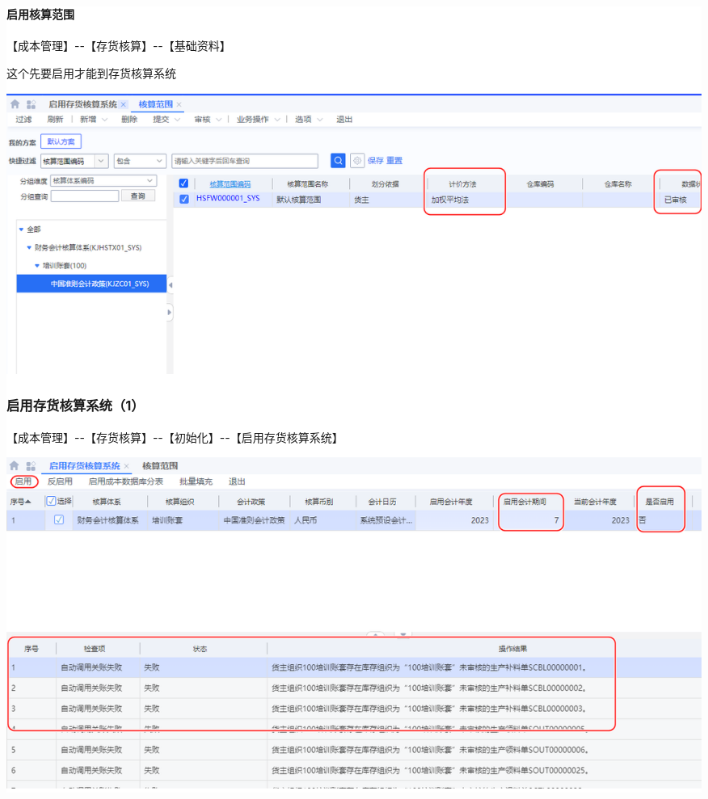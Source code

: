 #### 启用核算范围

【成本管理】--【存货核算】--【基础资料】

这个先要启用才能到存货核算系统

![image-20230720085916244](./成本核算-img/image-20230720085916244.png)





### 启用存货核算系统（1）

【成本管理】--【存货核算】--【初始化】--【启用存货核算系统】



![image-20230720085457603](./成本核算-img/image-20230720085457603.png)
